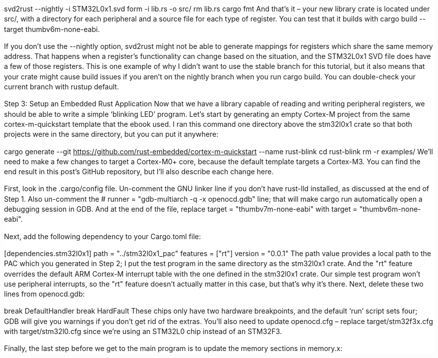 svd2rust --nightly -i STM32L0x1.svd
form -i lib.rs -o src/
rm lib.rs
cargo fmt
And that’s it – your new library crate is located under src/, with a directory for each peripheral and a source file for each type of register. You can test that it builds with cargo build --target thumbv6m-none-eabi.

If you don’t use the --nightly option, svd2rust might not be able to generate mappings for registers which share the same memory address. That happens when a register’s functionality can change based on the situation, and the STM32L0x1 SVD file does have a few of those registers. This is one example of why I didn’t want to use the stable branch for this tutorial, but it also means that your crate might cause build issues if you aren’t on the nightly branch when you run cargo build. You can double-check your current branch with rustup default.

Step 3: Setup an Embedded Rust Application
Now that we have a library capable of reading and writing peripheral registers, we should be able to write a simple ‘blinking LED’ program. Let’s start by generating an empty Cortex-M project from the same cortex-m-quickstart template that the ebook used. I ran this command one directory above the stm32l0x1 crate so that both projects were in the same directory, but you can put it anywhere:

cargo generate --git https://github.com/rust-embedded/cortex-m-quickstart --name rust-blink
cd rust-blink
rm -r examples/
We’ll need to make a few changes to target a Cortex-M0+ core, because the default template targets a Cortex-M3. You can find the end result in this post’s GitHub repository, but I’ll also describe each change here.

First, look in the .cargo/config file. Un-comment the GNU linker line if you don’t have rust-lld installed, as discussed at the end of Step 1. Also un-comment the # runner = "gdb-multiarch -q -x openocd.gdb" line; that will make cargo run automatically open a debugging session in GDB. And at the end of the file, replace target = "thumbv7m-none-eabi" with target = "thumbv6m-none-eabi".

Next, add the following dependency to your Cargo.toml file:

[dependencies.stm32l0x1]
path = "../stm32l0x1_pac"
features = ["rt"]
version = "0.0.1"
The path value provides a local path to the PAC which you generated in Step 2; I put the test program in the same directory as the stm32l0x1 crate. And the "rt" feature overrides the default ARM Cortex-M interrupt table with the one defined in the stm32l0x1 crate. Our simple test program won’t use peripheral interrupts, so the "rt" feature doesn’t actually matter in this case, but that’s why it’s there. Next, delete these two lines from openocd.gdb:

break DefaultHandler
break HardFault
These chips only have two hardware breakpoints, and the default ‘run’ script sets four; GDB will give you warnings if you don’t get rid of the extras. You’ll also need to update openocd.cfg – replace target/stm32f3x.cfg with target/stm32l0.cfg since we’re using an STM32L0 chip instead of an STM32F3.

Finally, the last step before we get to the main program is to update the memory sections in memory.x:

